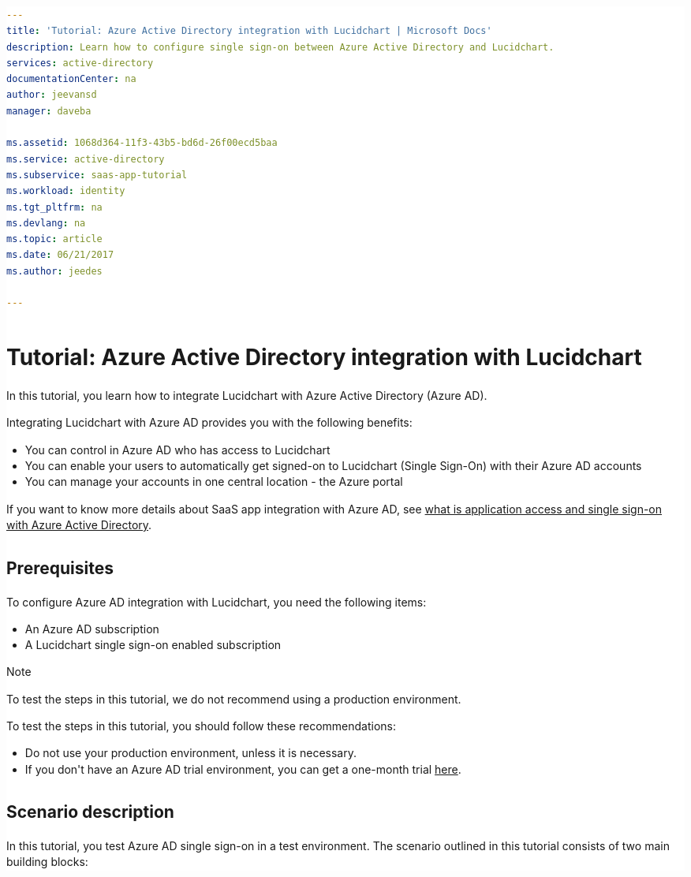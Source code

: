 ```yaml
---
title: 'Tutorial: Azure Active Directory integration with Lucidchart | Microsoft Docs'
description: Learn how to configure single sign-on between Azure Active Directory and Lucidchart.
services: active-directory
documentationCenter: na
author: jeevansd
manager: daveba

ms.assetid: 1068d364-11f3-43b5-bd6d-26f00ecd5baa
ms.service: active-directory
ms.subservice: saas-app-tutorial
ms.workload: identity
ms.tgt_pltfrm: na
ms.devlang: na
ms.topic: article
ms.date: 06/21/2017
ms.author: jeedes

---
```

# Tutorial: Azure Active Directory integration with Lucidchart

In this tutorial, you learn how to integrate Lucidchart with Azure Active Directory (Azure AD).

Integrating Lucidchart with Azure AD provides you with the following benefits:

- You can control in Azure AD who has access to Lucidchart
- You can enable your users to automatically get signed-on to Lucidchart (Single Sign-On) with their Azure AD accounts
- You can manage your accounts in one central location - the Azure portal

If you want to know more details about SaaS app integration with Azure AD, see [what is application access and single sign-on with Azure Active Directory](../manage-apps/what-is-single-sign-on.md).

## Prerequisites

To configure Azure AD integration with Lucidchart, you need the following items:

- An Azure AD subscription
- A Lucidchart single sign-on enabled subscription

> [!NOTE]
> To test the steps in this tutorial, we do not recommend using a production environment.

To test the steps in this tutorial, you should follow these recommendations:

- Do not use your production environment, unless it is necessary.
- If you don't have an Azure AD trial environment, you can get a one-month trial [here](https://azure.microsoft.com/pricing/free-trial/).

## Scenario description
In this tutorial, you test Azure AD single sign-on in a test environment. 
The scenario outlined in this tutorial consists of two main building blocks:


[1]: ./media/lucidchart-tutorial/tutorial_general_01.png
[2]: ./media/lucidchart-tutorial/tutorial_general_02.png
[3]: ./media/lucidchart-tutorial/tutorial_general_03.png
[4]: ./media/lucidchart-tutorial/tutorial_general_04.png
[100]: ./media/lucidchart-tutorial/tutorial_general_100.png
[200]: ./media/lucidchart-tutorial/tutorial_general_200.png
[201]: ./media/lucidchart-tutorial/tutorial_general_201.png
[202]: ./media/lucidchart-tutorial/tutorial_general_202.png
[203]: ./media/lucidchart-tutorial/tutorial_general_203.png